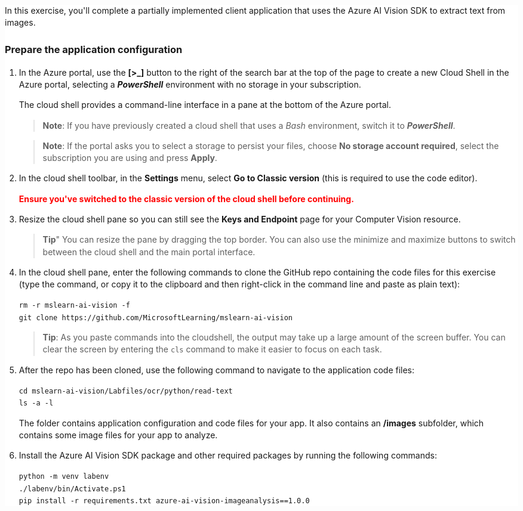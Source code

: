 In this exercise, you'll complete a partially implemented client application that uses the Azure AI Vision SDK to extract text from images.

### Prepare the application configuration

1. In the Azure portal, use the **[\>_]** button to the right of the search bar at the top of the page to create a new Cloud Shell in the Azure portal, selecting a ***PowerShell*** environment with no storage in your subscription.

    The cloud shell provides a command-line interface in a pane at the bottom of the Azure portal.

    > **Note**: If you have previously created a cloud shell that uses a *Bash* environment, switch it to ***PowerShell***.

    > **Note**: If the portal asks you to select a storage to persist your files, choose **No storage account required**, select the subscription you are using and press **Apply**.

1. In the cloud shell toolbar, in the **Settings** menu, select **Go to Classic version** (this is required to use the code editor).

    **<font color="red">Ensure you've switched to the classic version of the cloud shell before continuing.</font>**

1. Resize the cloud shell pane so you can still see the **Keys and Endpoint** page for your Computer Vision resource.

    > **Tip**" You can resize the pane by dragging the top border. You can also use the minimize and maximize buttons to switch between the cloud shell and the main portal interface.

1. In the cloud shell pane, enter the following commands to clone the GitHub repo containing the code files for this exercise (type the command, or copy it to the clipboard and then right-click in the command line and paste as plain text):

    ```
    rm -r mslearn-ai-vision -f
    git clone https://github.com/MicrosoftLearning/mslearn-ai-vision
    ```

    > **Tip**: As you paste commands into the cloudshell, the output may take up a large amount of the screen buffer. You can clear the screen by entering the `cls` command to make it easier to focus on each task.

1. After the repo has been cloned, use the following command to navigate to the application code files:

    ```
   cd mslearn-ai-vision/Labfiles/ocr/python/read-text
   ls -a -l
    ```

    The folder contains application configuration and code files for your app. It also contains an **/images** subfolder, which contains some image files for your app to analyze.

1. Install the Azure AI Vision SDK package and other required packages by running the following commands:

    ```
   python -m venv labenv
   ./labenv/bin/Activate.ps1
   pip install -r requirements.txt azure-ai-vision-imageanalysis==1.0.0
    ```
